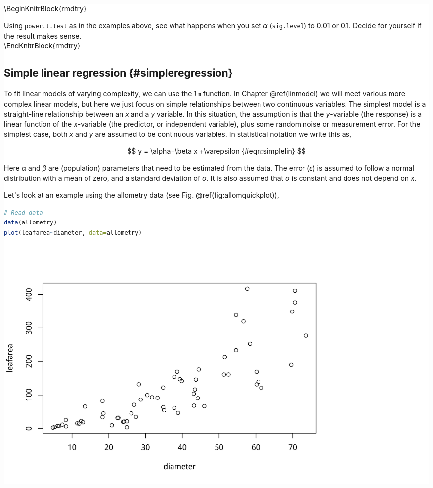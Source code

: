 \BeginKnitrBlock{rmdtry}<div class="rmdtry">Using `power.t.test` as in the examples above, see what happens when you set $\alpha$ (`sig.level`) to 0.01 or 0.1. Decide for yourself if the result makes sense.</div>\EndKnitrBlock{rmdtry}



## Simple linear regression {#simpleregression}

To fit linear models of varying complexity, we can use the `lm` function. In Chapter \@ref(linmodel) we will meet various more complex linear models, but here we just focus on simple relationships between two continuous variables. The simplest model is a straight-line relationship between an *x* and a *y* variable. In this situation, the assumption is that the *y*-variable (the response) is a linear function of the *x*-variable (the predictor, or independent variable), plus some random noise or measurement error. For the simplest case, both *x* and *y* are assumed to be continuous variables. In statistical notation we write this as,

$$
y = \alpha+\beta x +\varepsilon {#eqn:simplelin}
$$

Here $\alpha$ and $\beta$ are (population) parameters that need to be estimated from the data. The error ($\epsilon$) is assumed to follow a normal distribution with a mean of zero, and a standard deviation of $\sigma$. It is also assumed that $\sigma$ is constant and does not depend on *x*.

Let's look at an example using the allometry data (see Fig. \@ref(fig:allomquickplot)),


```r
# Read data
data(allometry)
plot(leafarea~diameter, data=allometry)
```

<div class="figure">
<img src="04-basic_stats_files/figure-html/allomquickplot-1.svg" alt="Quick inspection of the allometry data, before we perform a linear regression." width="672" />